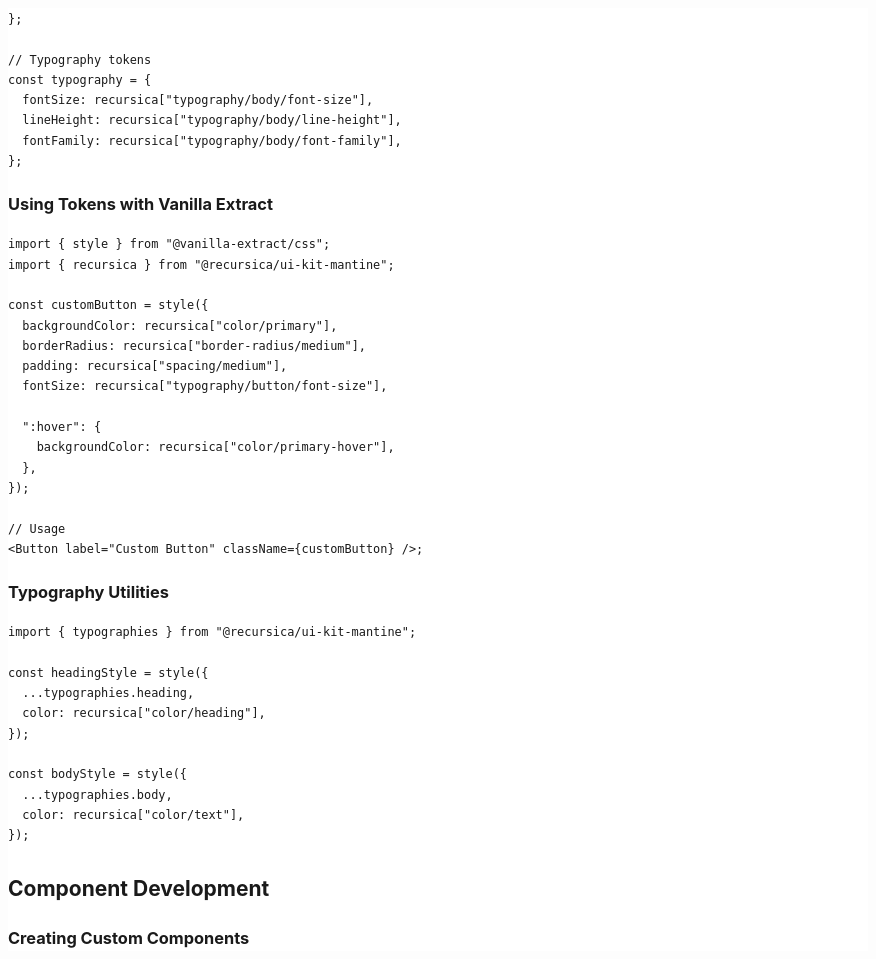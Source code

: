 ```tsx
};

// Typography tokens
const typography = {
  fontSize: recursica["typography/body/font-size"],
  lineHeight: recursica["typography/body/line-height"],
  fontFamily: recursica["typography/body/font-family"],
};
```

### Using Tokens with Vanilla Extract

```tsx
import { style } from "@vanilla-extract/css";
import { recursica } from "@recursica/ui-kit-mantine";

const customButton = style({
  backgroundColor: recursica["color/primary"],
  borderRadius: recursica["border-radius/medium"],
  padding: recursica["spacing/medium"],
  fontSize: recursica["typography/button/font-size"],

  ":hover": {
    backgroundColor: recursica["color/primary-hover"],
  },
});

// Usage
<Button label="Custom Button" className={customButton} />;
```

### Typography Utilities

```tsx
import { typographies } from "@recursica/ui-kit-mantine";

const headingStyle = style({
  ...typographies.heading,
  color: recursica["color/heading"],
});

const bodyStyle = style({
  ...typographies.body,
  color: recursica["color/text"],
});
```

## Component Development

### Creating Custom Components

